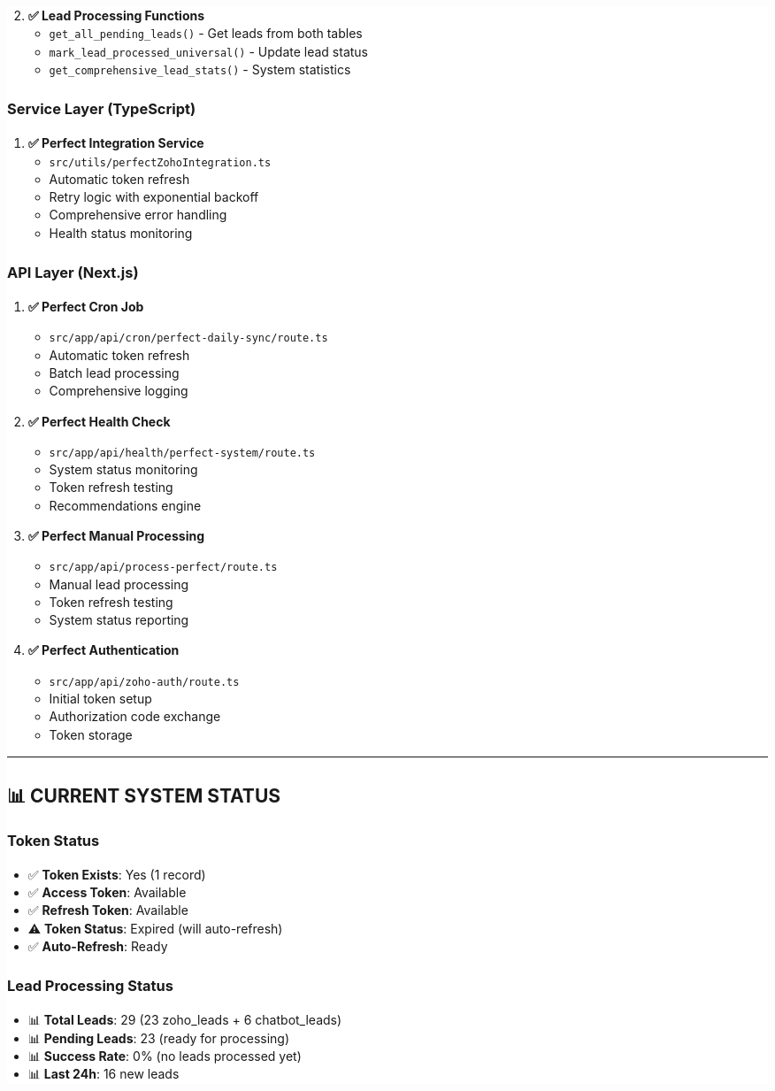 2. **✅ Lead Processing Functions**
   - `get_all_pending_leads()` - Get leads from both tables
   - `mark_lead_processed_universal()` - Update lead status
   - `get_comprehensive_lead_stats()` - System statistics

### **Service Layer (TypeScript)**
1. **✅ Perfect Integration Service**
   - `src/utils/perfectZohoIntegration.ts`
   - Automatic token refresh
   - Retry logic with exponential backoff
   - Comprehensive error handling
   - Health status monitoring

### **API Layer (Next.js)**
1. **✅ Perfect Cron Job**
   - `src/app/api/cron/perfect-daily-sync/route.ts`
   - Automatic token refresh
   - Batch lead processing
   - Comprehensive logging

2. **✅ Perfect Health Check**
   - `src/app/api/health/perfect-system/route.ts`
   - System status monitoring
   - Token refresh testing
   - Recommendations engine

3. **✅ Perfect Manual Processing**
   - `src/app/api/process-perfect/route.ts`
   - Manual lead processing
   - Token refresh testing
   - System status reporting

4. **✅ Perfect Authentication**
   - `src/app/api/zoho-auth/route.ts`
   - Initial token setup
   - Authorization code exchange
   - Token storage

---

## **📊 CURRENT SYSTEM STATUS**

### **Token Status**
- ✅ **Token Exists**: Yes (1 record)
- ✅ **Access Token**: Available
- ✅ **Refresh Token**: Available
- ⚠️ **Token Status**: Expired (will auto-refresh)
- ✅ **Auto-Refresh**: Ready

### **Lead Processing Status**
- 📊 **Total Leads**: 29 (23 zoho_leads + 6 chatbot_leads)
- 📊 **Pending Leads**: 23 (ready for processing)
- 📊 **Success Rate**: 0% (no leads processed yet)
- 📊 **Last 24h**: 16 new leads
